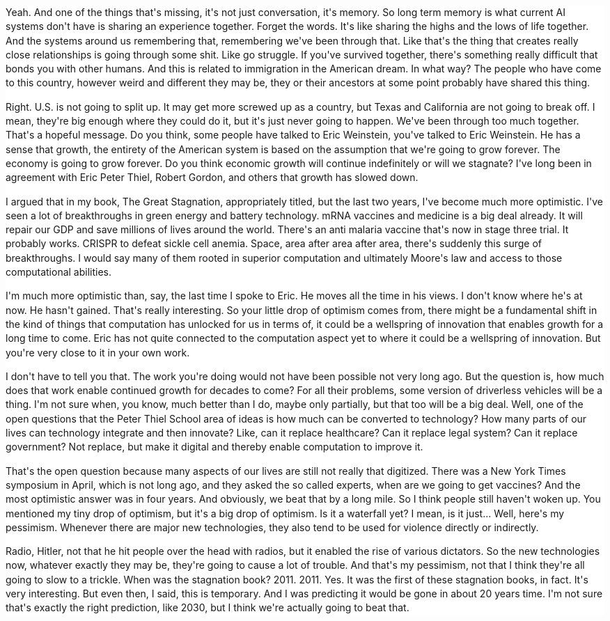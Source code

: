 Yeah. And one of the things that's missing, it's not just conversation, it's memory. So long term memory is what current AI systems don't have is sharing an experience together. Forget the words. It's like sharing the highs and the lows of life together. And the systems around us remembering that, remembering we've been through that. Like that's the thing that creates really close relationships is going through some shit. Like go struggle. If you've survived together, there's something really difficult that bonds you with other humans. And this is related to immigration in the American dream. In what way? The people who have come to this country, however weird and different they may be, they or their ancestors at some point probably have shared this thing.

Right. U.S. is not going to split up. It may get more screwed up as a country, but Texas and California are not going to break off. I mean, they're big enough where they could do it, but it's just never going to happen. We've been through too much together. That's a hopeful message. Do you think, some people have talked to Eric Weinstein, you've talked to Eric Weinstein. He has a sense that growth, the entirety of the American system is based on the assumption that we're going to grow forever. The economy is going to grow forever. Do you think economic growth will continue indefinitely or will we stagnate? I've long been in agreement with Eric Peter Thiel, Robert Gordon, and others that growth has slowed down.

I argued that in my book, The Great Stagnation, appropriately titled, but the last two years, I've become much more optimistic. I've seen a lot of breakthroughs in green energy and battery technology. mRNA vaccines and medicine is a big deal already. It will repair our GDP and save millions of lives around the world. There's an anti malaria vaccine that's now in stage three trial. It probably works. CRISPR to defeat sickle cell anemia. Space, area after area after area, there's suddenly this surge of breakthroughs. I would say many of them rooted in superior computation and ultimately Moore's law and access to those computational abilities.

I'm much more optimistic than, say, the last time I spoke to Eric. He moves all the time in his views. I don't know where he's at now. He hasn't gained. That's really interesting. So your little drop of optimism comes from, there might be a fundamental shift in the kind of things that computation has unlocked for us in terms of, it could be a wellspring of innovation that enables growth for a long time to come. Eric has not quite connected to the computation aspect yet to where it could be a wellspring of innovation. But you're very close to it in your own work.

I don't have to tell you that. The work you're doing would not have been possible not very long ago. But the question is, how much does that work enable continued growth for decades to come? For all their problems, some version of driverless vehicles will be a thing. I'm not sure when, you know, much better than I do, maybe only partially, but that too will be a big deal. Well, one of the open questions that the Peter Thiel School area of ideas is how much can be converted to technology? How many parts of our lives can technology integrate and then innovate? Like, can it replace healthcare? Can it replace legal system? Can it replace government? Not replace, but make it digital and thereby enable computation to improve it.

That's the open question because many aspects of our lives are still not really that digitized. There was a New York Times symposium in April, which is not long ago, and they asked the so called experts, when are we going to get vaccines? And the most optimistic answer was in four years. And obviously, we beat that by a long mile. So I think people still haven't woken up. You mentioned my tiny drop of optimism, but it's a big drop of optimism. Is it a waterfall yet? I mean, is it just... Well, here's my pessimism. Whenever there are major new technologies, they also tend to be used for violence directly or indirectly.

Radio, Hitler, not that he hit people over the head with radios, but it enabled the rise of various dictators. So the new technologies now, whatever exactly they may be, they're going to cause a lot of trouble. And that's my pessimism, not that I think they're all going to slow to a trickle. When was the stagnation book? 2011. 2011. Yes. It was the first of these stagnation books, in fact. It's very interesting. But even then, I said, this is temporary. And I was predicting it would be gone in about 20 years time. I'm not sure that's exactly the right prediction, like 2030, but I think we're actually going to beat that.
